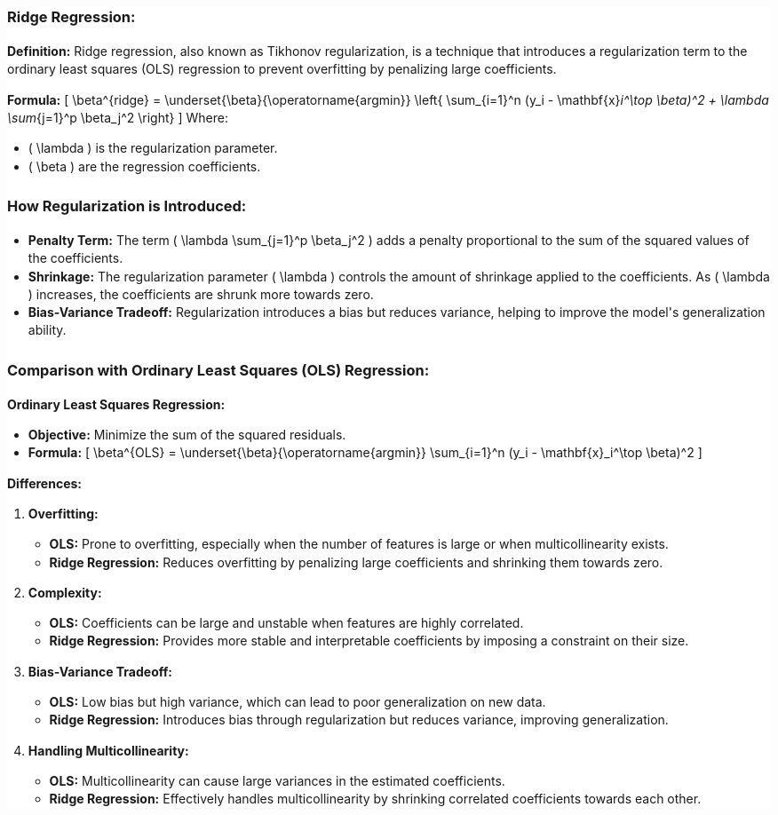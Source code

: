 ### Ridge Regression:

**Definition:**
Ridge regression, also known as Tikhonov regularization, is a technique that introduces a regularization term to the ordinary least squares (OLS) regression to prevent overfitting by penalizing large coefficients.

**Formula:**
\[ \beta^{ridge} = \underset{\beta}{\operatorname{argmin}} \left\{ \sum_{i=1}^n (y_i - \mathbf{x}_i^\top \beta)^2 + \lambda \sum_{j=1}^p \beta_j^2 \right\} \]
Where:
- \( \lambda \) is the regularization parameter.
- \( \beta \) are the regression coefficients.

### How Regularization is Introduced:
- **Penalty Term:** The term \( \lambda \sum_{j=1}^p \beta_j^2 \) adds a penalty proportional to the sum of the squared values of the coefficients.
- **Shrinkage:** The regularization parameter \( \lambda \) controls the amount of shrinkage applied to the coefficients. As \( \lambda \) increases, the coefficients are shrunk more towards zero.
- **Bias-Variance Tradeoff:** Regularization introduces a bias but reduces variance, helping to improve the model's generalization ability.

### Comparison with Ordinary Least Squares (OLS) Regression:

**Ordinary Least Squares Regression:**
- **Objective:** Minimize the sum of the squared residuals.
- **Formula:**
  \[ \beta^{OLS} = \underset{\beta}{\operatorname{argmin}} \sum_{i=1}^n (y_i - \mathbf{x}_i^\top \beta)^2 \]

**Differences:**
1. **Overfitting:**
   - **OLS:** Prone to overfitting, especially when the number of features is large or when multicollinearity exists.
   - **Ridge Regression:** Reduces overfitting by penalizing large coefficients and shrinking them towards zero.

2. **Complexity:**
   - **OLS:** Coefficients can be large and unstable when features are highly correlated.
   - **Ridge Regression:** Provides more stable and interpretable coefficients by imposing a constraint on their size.

3. **Bias-Variance Tradeoff:**
   - **OLS:** Low bias but high variance, which can lead to poor generalization on new data.
   - **Ridge Regression:** Introduces bias through regularization but reduces variance, improving generalization.

4. **Handling Multicollinearity:**
   - **OLS:** Multicollinearity can cause large variances in the estimated coefficients.
   - **Ridge Regression:** Effectively handles multicollinearity by shrinking correlated coefficients towards each other.
